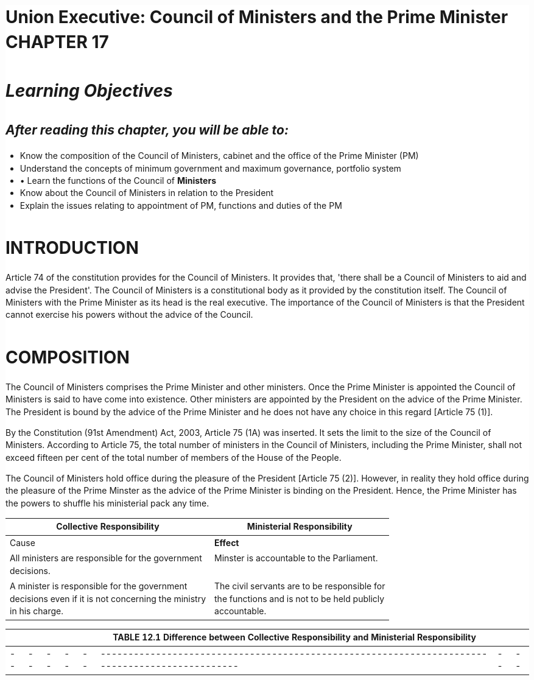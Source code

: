 # Union Executive: Council of Ministers and the Prime Minister CHAPTER 17

# *Learning Objectives*

## *After reading this chapter, you will be able to:*

- Know the composition of the Council of Ministers, cabinet and the office of the Prime Minister (PM)
- Understand the concepts of minimum government and maximum governance, portfolio system
- • Learn the functions of the Council of **Ministers**
- Know about the Council of Ministers in relation to the President
- Explain the issues relating to appointment of PM, functions and duties of the PM

# INTRODUCTION

Article 74 of the constitution provides for the Council of Ministers. It provides that, 'there shall be a Council of Ministers to aid and advise the President'. The Council of Ministers is a constitutional body as it provided by the constitution itself. The Council of Ministers with the Prime Minister as its head is the real executive. The importance of the Council of Ministers is that the President cannot exercise his powers without the advice of the Council.

# COMPOSITION

The Council of Ministers comprises the Prime Minister and other ministers. Once the Prime Minister is appointed the Council of Ministers is said to have come into existence. Other ministers are appointed by the President on the advice of the Prime Minister. The President is bound by the advice of the Prime Minister and he does not have any choice in this regard [Article 75 (1)].

By the Constitution (91st Amendment) Act, 2003, Article 75 (1A) was inserted. It sets the limit to the size of the Council of Ministers. According to Article 75, the total number of ministers in the Council of Ministers, including the Prime Minister, shall not exceed fifteen per cent of the total number of members of the House of the People.

The Council of Ministers hold office during the pleasure of the President [Article 75 (2)]. However, in reality they hold office during the pleasure of the Prime Minster as the advice of the Prime Minister is binding on the President. Hence, the Prime Minister has the powers to shuffle his ministerial pack any time.

| <b>Collective Responsibility</b>                                                                                      | <b>Ministerial Responsibility</b>                                                                            |
|-----------------------------------------------------------------------------------------------------------------------|--------------------------------------------------------------------------------------------------------------|
| Cause                                                                                                                 | <b>Effect</b>                                                                                                |
| All ministers are responsible for the government<br>decisions.                                                        | Minster is accountable to the Parliament.                                                                    |
| A minister is responsible for the government<br>decisions even if it is not concerning the ministry<br>in his charge. | The civil servants are to be responsible for<br>the functions and is not to be held publicly<br>accountable. |

|  |  |  |  |  | <b>TABLE 12.1</b> Difference between Collective Responsibility and Ministerial Responsibility |  |  |
|--|--|--|--|--|-----------------------------------------------------------------------------------------------|--|--|
|--|--|--|--|--|-----------------------------------------------------------------------------------------------|--|--|
